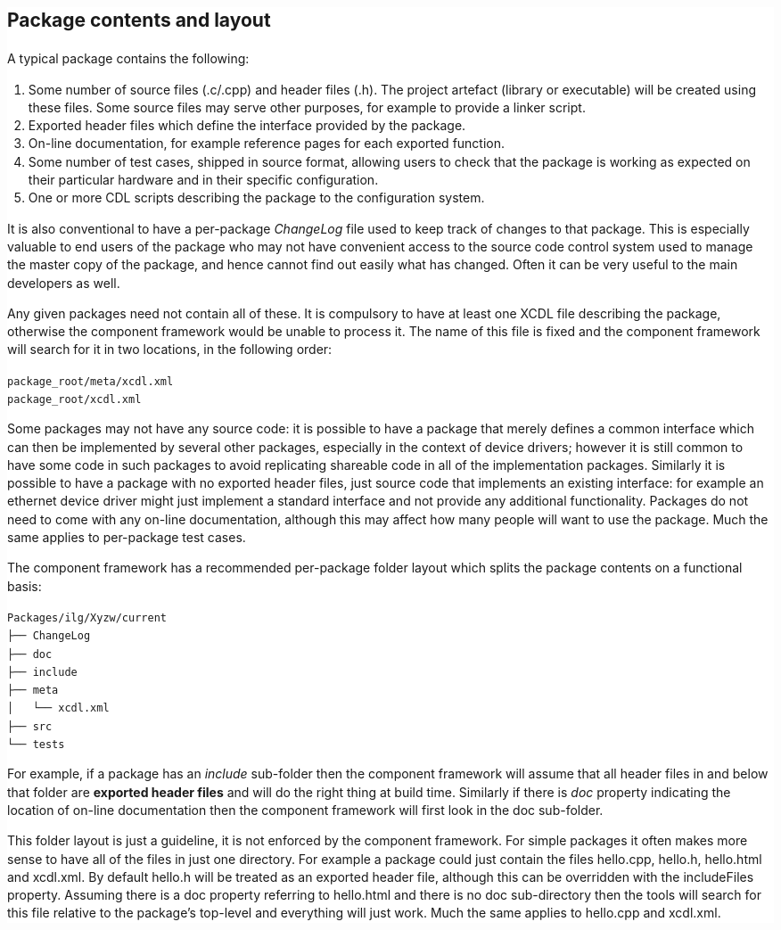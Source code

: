 Package contents and layout
---------------------------

A typical package contains the following:

1.  Some number of source files (.c/.cpp) and header files (.h). The project artefact (library or executable) will be created using these files. Some source files may serve other purposes, for example to provide a linker script.
2.  Exported header files which define the interface provided by the package.
3.  On-line documentation, for example reference pages for each exported function.
4.  Some number of test cases, shipped in source format, allowing users to check that the package is working as expected on their particular hardware and in their specific configuration.
5.  One or more CDL scripts describing the package to the configuration system.

It is also conventional to have a per-package *ChangeLog* file used to keep track of changes to that package. This is especially valuable to end users of the package who may not have convenient access to the source code control system used to manage the master copy of the package, and hence cannot find out easily what has changed. Often it can be very useful to the main developers as well.

Any given packages need not contain all of these. It is compulsory to have at least one XCDL file describing the package, otherwise the component framework would be unable to process it. The name of this file is fixed and the component framework will search for it in two locations, in the following order:

    package_root/meta/xcdl.xml
    package_root/xcdl.xml

Some packages may not have any source code: it is possible to have a package that merely defines a common interface which can then be implemented by several other packages, especially in the context of device drivers; however it is still common to have some code in such packages to avoid replicating shareable code in all of the implementation packages. Similarly it is possible to have a package with no exported header files, just source code that implements an existing interface: for example an ethernet device driver might just implement a standard interface and not provide any additional functionality. Packages do not need to come with any on-line documentation, although this may affect how many people will want to use the package. Much the same applies to per-package test cases.

The component framework has a recommended per-package folder layout which splits the package contents on a functional basis:

    Packages/ilg/Xyzw/current
    ├── ChangeLog
    ├── doc
    ├── include
    ├── meta
    │   └── xcdl.xml
    ├── src
    └── tests

For example, if a package has an *include* sub-folder then the component framework will assume that all header files in and below that folder are **exported header files** and will do the right thing at build time. Similarly if there is *doc* property indicating the location of on-line documentation then the component framework will first look in the doc sub-folder.

This folder layout is just a guideline, it is not enforced by the component framework. For simple packages it often makes more sense to have all of the files in just one directory. For example a package could just contain the files hello.cpp, hello.h, hello.html and xcdl.xml. By default hello.h will be treated as an exported header file, although this can be overridden with the includeFiles property. Assuming there is a doc property referring to hello.html and there is no doc sub-directory then the tools will search for this file relative to the package’s top-level and everything will just work. Much the same applies to hello.cpp and xcdl.xml.

